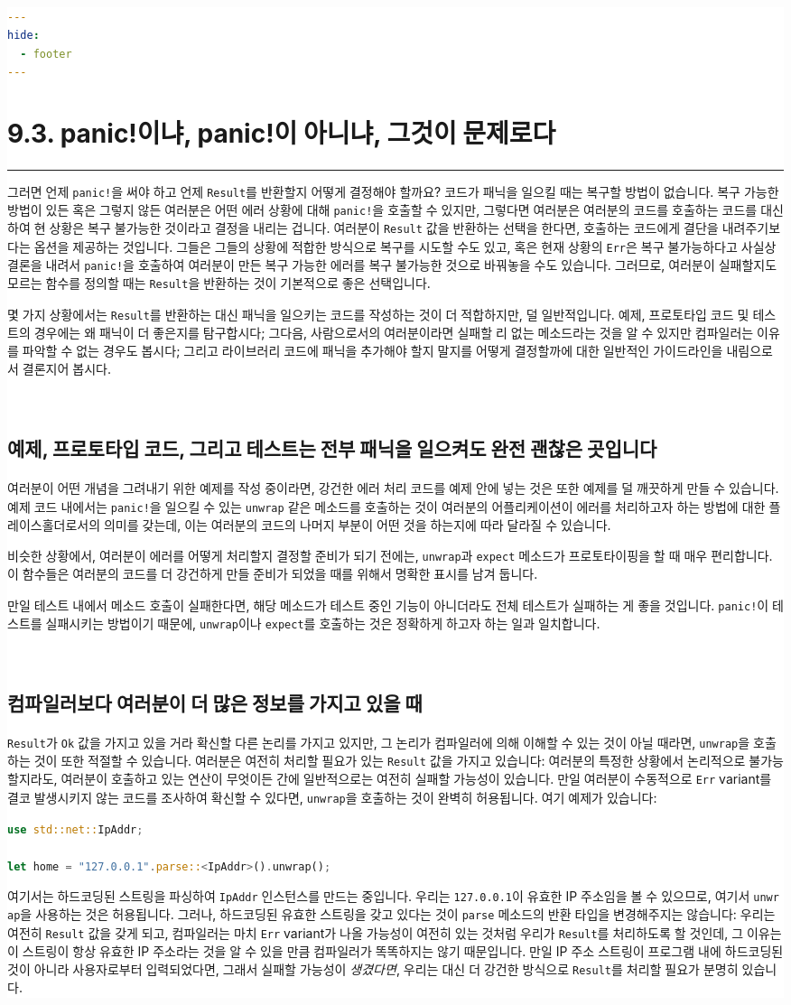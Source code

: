 ```yaml
---
hide:
  - footer
---
```


# 9.3. panic!이냐, panic!이 아니냐, 그것이 문제로다

---

그러면 언제 `panic!`을 써야 하고 언제 `Result`를 반환할지 어떻게 결정해야 할까요? 코드가 패닉을 일으킬 때는 복구할 방법이 없습니다. 복구 가능한 방법이 있든 혹은 그렇지 않든 여러분은 어떤 에러 상황에 대해 `panic!`을 호출할 수 있지만, 그렇다면 여러분은 여러분의 코드를 호출하는 코드를 대신하여 현 상황은 복구 불가능한 것이라고 결정을 내리는 겁니다. 여러분이 `Result` 값을 반환하는 선택을 한다면, 호출하는 코드에게 결단을 내려주기보다는 옵션을 제공하는 것입니다. 그들은 그들의 상황에 적합한 방식으로 복구를 시도할 수도 있고, 혹은 현재 상황의 `Err`은 복구 불가능하다고 사실상 결론을 내려서 `panic!`을 호출하여 여러분이 만든 복구 가능한 에러를 복구 불가능한 것으로 바꿔놓을 수도 있습니다. 그러므로, 여러분이 실패할지도 모르는 함수를 정의할 때는 `Result`을 반환하는 것이 기본적으로 좋은 선택입니다.

몇 가지 상황에서는 `Result`를 반환하는 대신 패닉을 일으키는 코드를 작성하는 것이 더 적합하지만, 덜 일반적입니다. 예제, 프로토타입 코드 및 테스트의 경우에는 왜 패닉이 더 좋은지를 탐구합시다; 그다음, 사람으로서의 여러분이라면 실패할 리 없는 메소드라는 것을 알 수 있지만 컴파일러는 이유를 파악할 수 없는 경우도 봅시다; 그리고 라이브러리 코드에 패닉을 추가해야 할지 말지를 어떻게 결정할까에 대한 일반적인 가이드라인을 내림으로서 결론지어 봅시다.

<br/>

## 예제, 프로토타입 코드, 그리고 테스트는 전부 패닉을 일으켜도 완전 괜찮은 곳입니다

여러분이 어떤 개념을 그려내기 위한 예제를 작성 중이라면, 강건한 에러 처리 코드를 예제 안에 넣는 것은 또한 예제를 덜 깨끗하게 만들 수 있습니다. 예제 코드 내에서는 `panic!`을 일으킬 수 있는 `unwrap` 같은 메소드를 호출하는 것이 여러분의 어플리케이션이 에러를 처리하고자 하는 방법에 대한 플레이스홀더로서의 의미를 갖는데, 이는 여러분의 코드의 나머지 부분이 어떤 것을 하는지에 따라 달라질 수 있습니다.

비슷한 상황에서, 여러분이 에러를 어떻게 처리할지 결정할 준비가 되기 전에는, `unwrap`과 `expect` 메소드가 프로토타이핑을 할 때 매우 편리합니다. 이 함수들은 여러분의 코드를 더 강건하게 만들 준비가 되었을 때를 위해서 명확한 표시를 남겨 둡니다.

만일 테스트 내에서 메소드 호출이 실패한다면, 해당 메소드가 테스트 중인 기능이 아니더라도 전체 테스트가 실패하는 게 좋을 것입니다. `panic!`이 테스트를 실패시키는 방법이기 때문에, `unwrap`이나 `expect`를 호출하는 것은 정확하게 하고자 하는 일과 일치합니다.

<br/>

## 컴파일러보다 여러분이 더 많은 정보를 가지고 있을 때

`Result`가 `Ok` 값을 가지고 있을 거라 확신할 다른 논리를 가지고 있지만, 그 논리가 컴파일러에 의해 이해할 수 있는 것이 아닐 때라면, `unwrap`을 호출하는 것이 또한 적절할 수 있습니다. 여러분은 여전히 처리할 필요가 있는 `Result` 값을 가지고 있습니다: 여러분의 특정한 상황에서 논리적으로 불가능할지라도, 여러분이 호출하고 있는 연산이 무엇이든 간에 일반적으로는 여전히 실패할 가능성이 있습니다. 만일 여러분이 수동적으로 `Err` variant를 결코 발생시키지 않는 코드를 조사하여 확신할 수 있다면, `unwrap`을 호출하는 것이 완벽히 허용됩니다. 여기 예제가 있습니다:

```rust
use std::net::IpAddr;

let home = "127.0.0.1".parse::<IpAddr>().unwrap();
```

여기서는 하드코딩된 스트링을 파싱하여 `IpAddr` 인스턴스를 만드는 중입니다. 우리는 `127.0.0.1`이 유효한 IP 주소임을 볼 수 있으므로, 여기서 `unwrap`을 사용하는 것은 허용됩니다. 그러나, 하드코딩된 유효한 스트링을 갖고 있다는 것이 `parse` 메소드의 반환 타입을 변경해주지는 않습니다: 우리는 여전히 `Result` 값을 갖게 되고, 컴파일러는 마치 `Err` variant가 나올 가능성이 여전히 있는 것처럼 우리가 `Result`를 처리하도록 할 것인데, 그 이유는 이 스트링이 항상 유효한 IP 주소라는 것을 알 수 있을 만큼 컴파일러가 똑똑하지는 않기 때문입니다. 만일 IP 주소 스트링이 프로그램 내에 하드코딩된 것이 아니라 사용자로부터 입력되었다면, 그래서 실패할 가능성이 _생겼다면_, 우리는 대신 더 강건한 방식으로 `Result`를 처리할 필요가 분명히 있습니다.
